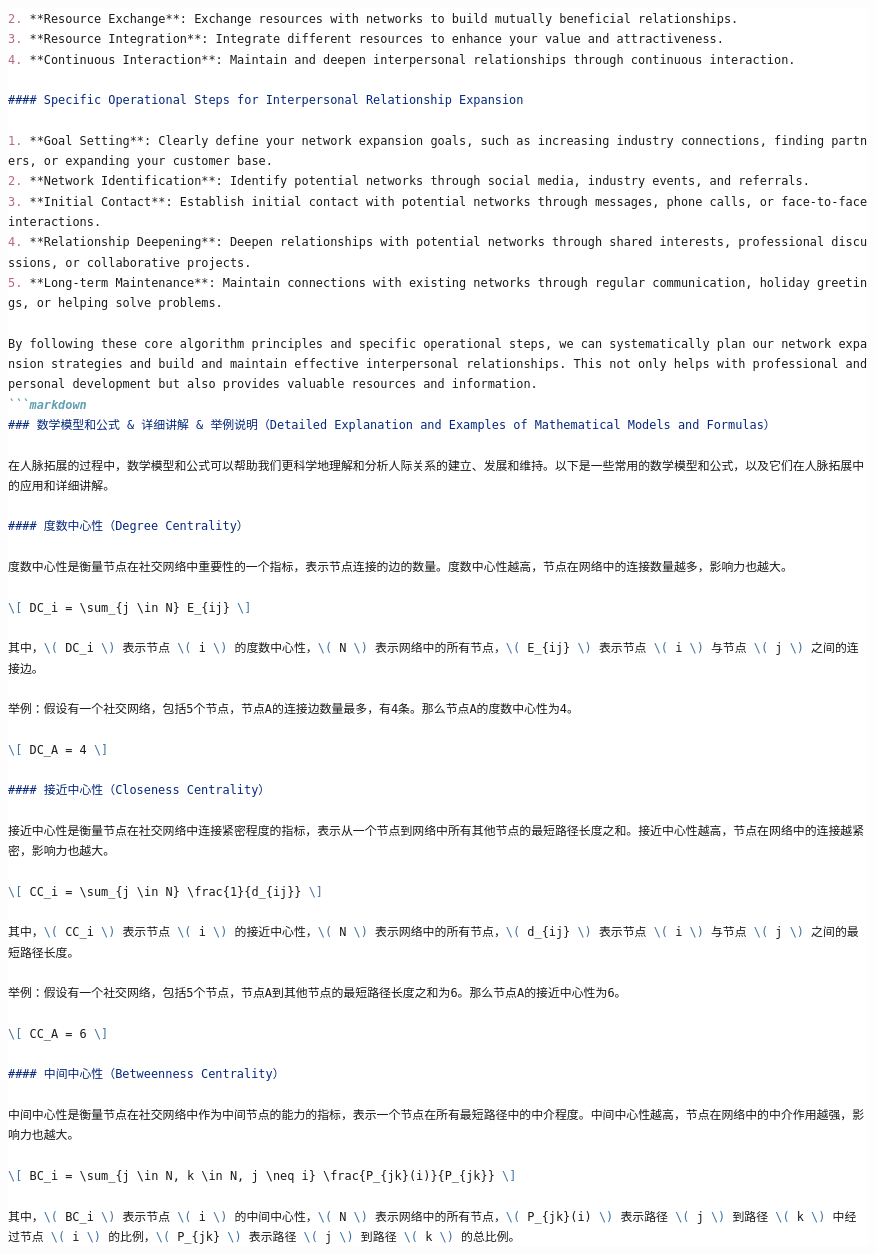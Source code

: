 ```markdown
2. **Resource Exchange**: Exchange resources with networks to build mutually beneficial relationships.
3. **Resource Integration**: Integrate different resources to enhance your value and attractiveness.
4. **Continuous Interaction**: Maintain and deepen interpersonal relationships through continuous interaction.

#### Specific Operational Steps for Interpersonal Relationship Expansion

1. **Goal Setting**: Clearly define your network expansion goals, such as increasing industry connections, finding partners, or expanding your customer base.
2. **Network Identification**: Identify potential networks through social media, industry events, and referrals.
3. **Initial Contact**: Establish initial contact with potential networks through messages, phone calls, or face-to-face interactions.
4. **Relationship Deepening**: Deepen relationships with potential networks through shared interests, professional discussions, or collaborative projects.
5. **Long-term Maintenance**: Maintain connections with existing networks through regular communication, holiday greetings, or helping solve problems.

By following these core algorithm principles and specific operational steps, we can systematically plan our network expansion strategies and build and maintain effective interpersonal relationships. This not only helps with professional and personal development but also provides valuable resources and information.
```markdown
### 数学模型和公式 & 详细讲解 & 举例说明（Detailed Explanation and Examples of Mathematical Models and Formulas）

在人脉拓展的过程中，数学模型和公式可以帮助我们更科学地理解和分析人际关系的建立、发展和维持。以下是一些常用的数学模型和公式，以及它们在人脉拓展中的应用和详细讲解。

#### 度数中心性（Degree Centrality）

度数中心性是衡量节点在社交网络中重要性的一个指标，表示节点连接的边的数量。度数中心性越高，节点在网络中的连接数量越多，影响力也越大。

\[ DC_i = \sum_{j \in N} E_{ij} \]

其中，\( DC_i \) 表示节点 \( i \) 的度数中心性，\( N \) 表示网络中的所有节点，\( E_{ij} \) 表示节点 \( i \) 与节点 \( j \) 之间的连接边。

举例：假设有一个社交网络，包括5个节点，节点A的连接边数量最多，有4条。那么节点A的度数中心性为4。

\[ DC_A = 4 \]

#### 接近中心性（Closeness Centrality）

接近中心性是衡量节点在社交网络中连接紧密程度的指标，表示从一个节点到网络中所有其他节点的最短路径长度之和。接近中心性越高，节点在网络中的连接越紧密，影响力也越大。

\[ CC_i = \sum_{j \in N} \frac{1}{d_{ij}} \]

其中，\( CC_i \) 表示节点 \( i \) 的接近中心性，\( N \) 表示网络中的所有节点，\( d_{ij} \) 表示节点 \( i \) 与节点 \( j \) 之间的最短路径长度。

举例：假设有一个社交网络，包括5个节点，节点A到其他节点的最短路径长度之和为6。那么节点A的接近中心性为6。

\[ CC_A = 6 \]

#### 中间中心性（Betweenness Centrality）

中间中心性是衡量节点在社交网络中作为中间节点的能力的指标，表示一个节点在所有最短路径中的中介程度。中间中心性越高，节点在网络中的中介作用越强，影响力也越大。

\[ BC_i = \sum_{j \in N, k \in N, j \neq i} \frac{P_{jk}(i)}{P_{jk}} \]

其中，\( BC_i \) 表示节点 \( i \) 的中间中心性，\( N \) 表示网络中的所有节点，\( P_{jk}(i) \) 表示路径 \( j \) 到路径 \( k \) 中经过节点 \( i \) 的比例，\( P_{jk} \) 表示路径 \( j \) 到路径 \( k \) 的总比例。

```